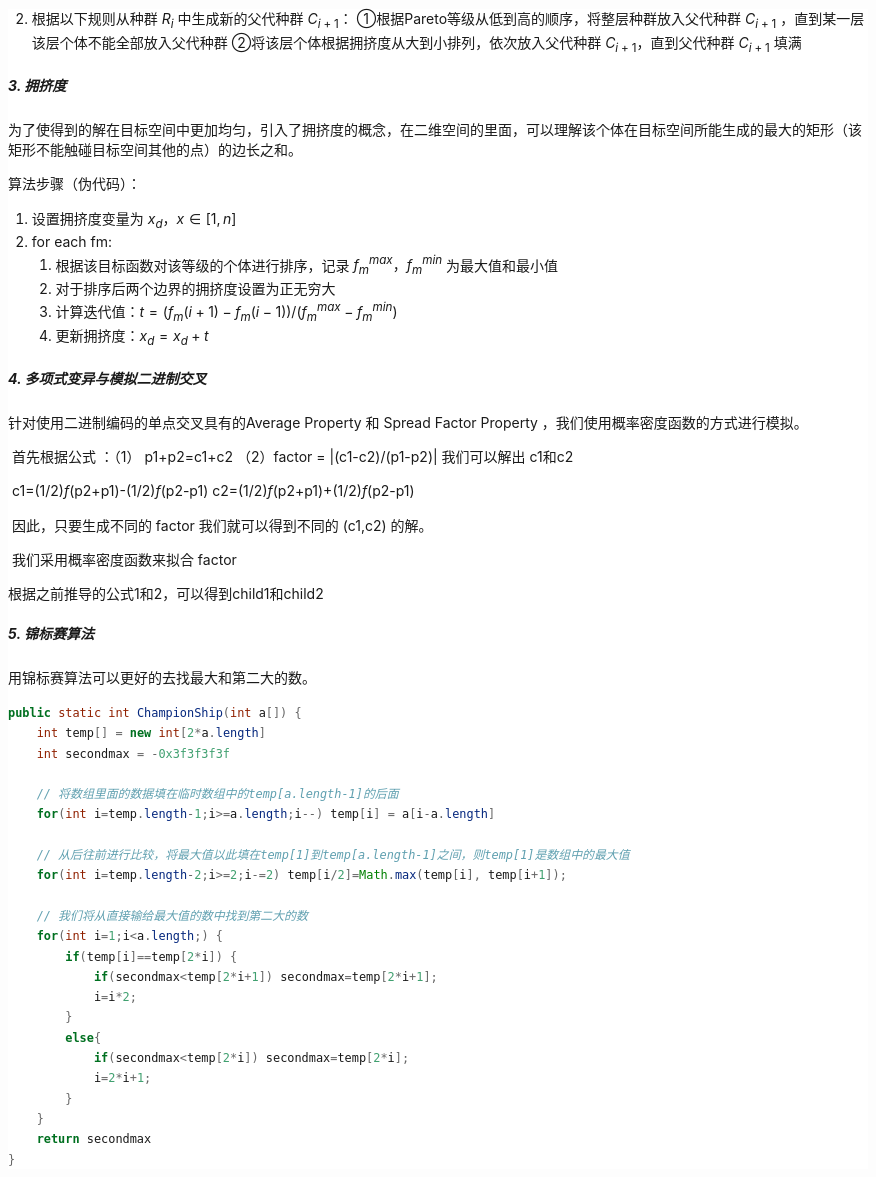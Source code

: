 2. 根据以下规则从种群 $R_i$ 中生成新的父代种群 $C_{i+1}$： 
         ①根据Pareto等级从低到高的顺序，将整层种群放入父代种群 $C_{i+1}$ ，直到某一层该层个体不能全部放入父代种群
         ②将该层个体根据拥挤度从大到小排列，依次放入父代种群 $C_{i+1}$，直到父代种群 $C_{i+1}$ 填满

##### 3. 拥挤度

为了使得到的解在目标空间中更加均匀，引入了拥挤度的概念，在二维空间的里面，可以理解该个体在目标空间所能生成的最大的矩形（该矩形不能触碰目标空间其他的点）的边长之和。

算法步骤（伪代码）：

1. 设置拥挤度变量为 $x_d$，$x \in [1,n]$
2. for each fm:
   1. 根据该目标函数对该等级的个体进行排序，记录 $f_m^{max}，f_m^{min}$ 为最大值和最小值
   2. 对于排序后两个边界的拥挤度设置为正无穷大
   3. 计算迭代值：$t=(f_{m}(i+1)-f_{m}(i-1))/(f_m^{max}-f_m^{min})$
   4. 更新拥挤度：$x_d=x_d+t$

##### 4. 多项式变异与模拟二进制交叉

针对使用二进制编码的单点交叉具有的Average Property 和 Spread Factor Property ，我们使用概率密度函数的方式进行模拟。

​    首先根据公式 ：（1） p1+p2=c1+c2    （2）factor = |(c1-c2)/(p1-p2)|          我们可以解出 c1和c2 

​       c1=(1/2)*f*(p2+p1)-(1/2)*f*(p2-p1)           c2=(1/2)*f*(p2+p1)+(1/2)*f*(p2-p1)

​     因此，只要生成不同的 factor 我们就可以得到不同的 (c1,c2) 的解。

​     我们采用概率密度函数来拟合 factor

根据之前推导的公式1和2，可以得到child1和child2

##### 5. 锦标赛算法

用锦标赛算法可以更好的去找最大和第二大的数。

```java
public static int ChampionShip(int a[]) {
    int temp[] = new int[2*a.length]
    int secondmax = -0x3f3f3f3f

    // 将数组里面的数据填在临时数组中的temp[a.length-1]的后面
    for(int i=temp.length-1;i>=a.length;i--) temp[i] = a[i-a.length]

    // 从后往前进行比较，将最大值以此填在temp[1]到temp[a.length-1]之间，则temp[1]是数组中的最大值
    for(int i=temp.length-2;i>=2;i-=2) temp[i/2]=Math.max(temp[i], temp[i+1]);

    // 我们将从直接输给最大值的数中找到第二大的数
    for(int i=1;i<a.length;) {
        if(temp[i]==temp[2*i]) {
            if(secondmax<temp[2*i+1]) secondmax=temp[2*i+1];
    	    i=i*2;
        }
        else{
            if(secondmax<temp[2*i]) secondmax=temp[2*i];
    	    i=2*i+1;
        }
    }
    return secondmax
}
```
